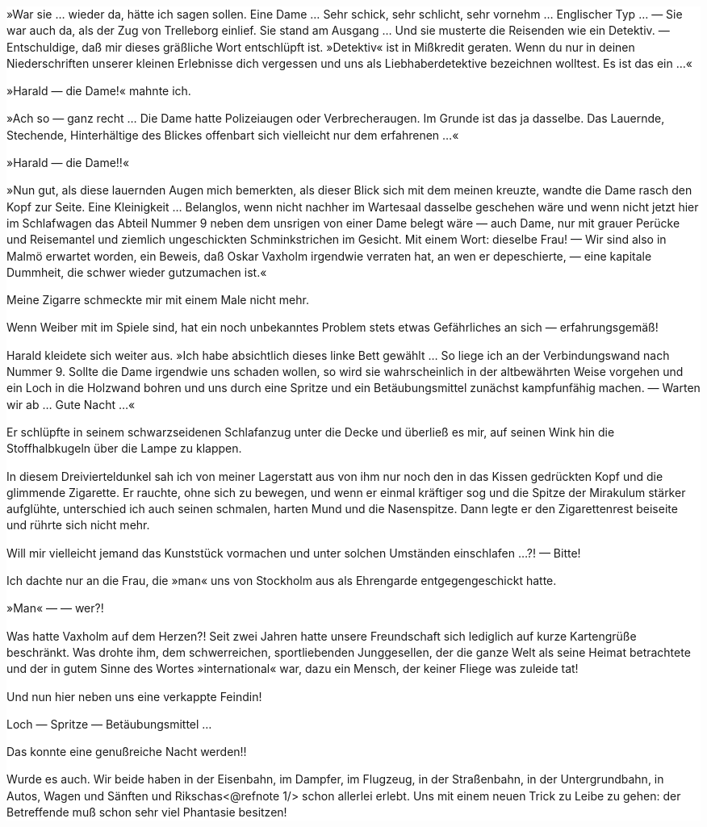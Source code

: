 »War sie … wieder da, hätte ich sagen sollen. Eine Dame … Sehr schick, sehr schlicht, sehr vornehm … Englischer Typ … — Sie war auch da, als der Zug von Trelleborg einlief. Sie stand am Ausgang … Und sie musterte die Reisenden wie ein Detektiv. — Entschuldige, daß mir dieses gräßliche Wort entschlüpft ist. »Detektiv« ist in Mißkredit geraten. Wenn du nur in deinen Niederschriften unserer kleinen Erlebnisse dich vergessen und uns als Liebhaberdetektive bezeichnen wolltest. Es ist das ein …«

»Harald — die Dame!« mahnte ich.

»Ach so — ganz recht … Die Dame hatte Polizeiaugen oder Verbrecheraugen. Im Grunde ist das ja dasselbe. Das Lauernde, Stechende, Hinterhältige des Blickes offenbart sich vielleicht nur dem erfahrenen …«

»Harald — die Dame!!«

»Nun gut, als diese lauernden Augen mich bemerkten, als dieser Blick sich mit dem meinen kreuzte, wandte die Dame rasch den Kopf zur Seite. Eine Kleinigkeit … Belanglos, wenn nicht nachher im Wartesaal dasselbe geschehen wäre und wenn nicht jetzt hier im Schlafwagen das Abteil Nummer 9 neben dem unsrigen von einer Dame belegt wäre — auch Dame, nur mit grauer Perücke und Reisemantel und ziemlich ungeschickten Schminkstrichen im Gesicht. Mit einem Wort: dieselbe Frau! — Wir sind also in Malmö erwartet worden, ein Beweis, daß Oskar Vaxholm irgendwie verraten hat, an wen er depeschierte, — eine kapitale Dummheit, die schwer wieder gutzumachen ist.«

Meine Zigarre schmeckte mir mit einem Male nicht mehr.

Wenn Weiber mit im Spiele sind, hat ein noch unbekanntes Problem stets etwas Gefährliches an sich — erfahrungsgemäß!

Harald kleidete sich weiter aus. »Ich habe absichtlich dieses linke Bett gewählt … So liege ich an der Verbindungswand nach Nummer 9. Sollte die Dame irgendwie uns schaden wollen, so wird sie wahrscheinlich in der altbewährten Weise vorgehen und ein Loch in die Holzwand bohren und uns durch eine Spritze und ein Betäubungsmittel zunächst kampfunfähig machen. — Warten wir ab … Gute Nacht …«

Er schlüpfte in seinem schwarzseidenen Schlafanzug unter die Decke und überließ es mir, auf seinen Wink hin die Stoffhalbkugeln über die Lampe zu klappen.

In diesem Dreivierteldunkel sah ich von meiner Lagerstatt aus von ihm nur noch den in das Kissen gedrückten Kopf und die glimmende Zigarette. Er rauchte, ohne sich zu bewegen, und wenn er einmal kräftiger sog und die Spitze der Mirakulum stärker aufglühte, unterschied ich auch seinen schmalen, harten Mund und die Nasenspitze. Dann legte er den Zigarettenrest beiseite und rührte sich nicht mehr.

Will mir vielleicht jemand das Kunststück vormachen und unter solchen Umständen einschlafen …?! — Bitte!

Ich dachte nur an die Frau, die »man« uns von Stockholm aus als Ehrengarde entgegengeschickt hatte.

»Man« — — wer?!

Was hatte Vaxholm auf dem Herzen?! Seit zwei Jahren hatte unsere Freundschaft sich lediglich auf kurze Kartengrüße beschränkt. Was drohte ihm, dem schwerreichen, sportliebenden Junggesellen, der die ganze Welt als seine Heimat betrachtete und der in gutem Sinne des Wortes »international« war, dazu ein Mensch, der keiner Fliege was zuleide tat!

Und nun hier neben uns eine verkappte Feindin!

Loch — Spritze — Betäubungsmittel …

Das konnte eine genußreiche Nacht werden!!

Wurde es auch. Wir beide haben in der Eisenbahn, im Dampfer, im Flugzeug, in der Straßenbahn, in der Untergrundbahn, in Autos, Wagen und Sänften und Rikschas<@refnote 1/> schon allerlei erlebt. Uns mit einem neuen Trick zu Leibe zu gehen: der Betreffende muß schon sehr viel Phantasie besitzen!

